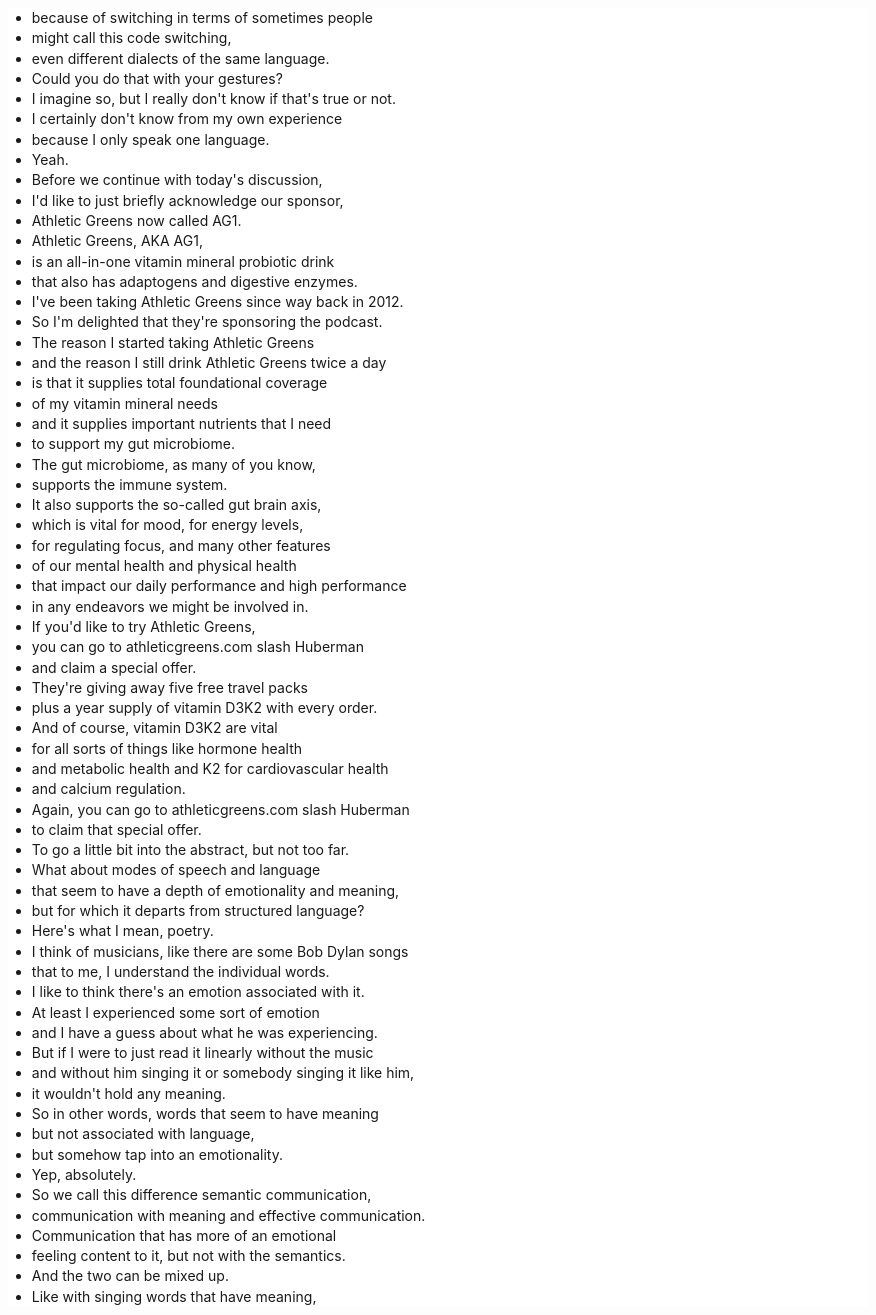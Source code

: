 *  because of switching in terms of sometimes people
*  might call this code switching,
*  even different dialects of the same language.
*  Could you do that with your gestures?
*  I imagine so, but I really don't know if that's true or not.
*  I certainly don't know from my own experience
*  because I only speak one language.
*  Yeah.
*  Before we continue with today's discussion,
*  I'd like to just briefly acknowledge our sponsor,
*  Athletic Greens now called AG1.
*  Athletic Greens, AKA AG1,
*  is an all-in-one vitamin mineral probiotic drink
*  that also has adaptogens and digestive enzymes.
*  I've been taking Athletic Greens since way back in 2012.
*  So I'm delighted that they're sponsoring the podcast.
*  The reason I started taking Athletic Greens
*  and the reason I still drink Athletic Greens twice a day
*  is that it supplies total foundational coverage
*  of my vitamin mineral needs
*  and it supplies important nutrients that I need
*  to support my gut microbiome.
*  The gut microbiome, as many of you know,
*  supports the immune system.
*  It also supports the so-called gut brain axis,
*  which is vital for mood, for energy levels,
*  for regulating focus, and many other features
*  of our mental health and physical health
*  that impact our daily performance and high performance
*  in any endeavors we might be involved in.
*  If you'd like to try Athletic Greens,
*  you can go to athleticgreens.com slash Huberman
*  and claim a special offer.
*  They're giving away five free travel packs
*  plus a year supply of vitamin D3K2 with every order.
*  And of course, vitamin D3K2 are vital
*  for all sorts of things like hormone health
*  and metabolic health and K2 for cardiovascular health
*  and calcium regulation.
*  Again, you can go to athleticgreens.com slash Huberman
*  to claim that special offer.
*  To go a little bit into the abstract, but not too far.
*  What about modes of speech and language
*  that seem to have a depth of emotionality and meaning,
*  but for which it departs from structured language?
*  Here's what I mean, poetry.
*  I think of musicians, like there are some Bob Dylan songs
*  that to me, I understand the individual words.
*  I like to think there's an emotion associated with it.
*  At least I experienced some sort of emotion
*  and I have a guess about what he was experiencing.
*  But if I were to just read it linearly without the music
*  and without him singing it or somebody singing it like him,
*  it wouldn't hold any meaning.
*  So in other words, words that seem to have meaning
*  but not associated with language,
*  but somehow tap into an emotionality.
*  Yep, absolutely.
*  So we call this difference semantic communication,
*  communication with meaning and effective communication.
*  Communication that has more of an emotional
*  feeling content to it, but not with the semantics.
*  And the two can be mixed up.
*  Like with singing words that have meaning,